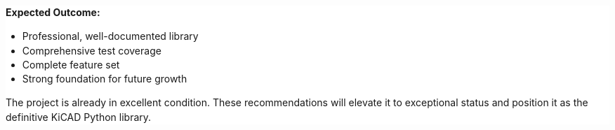 **Expected Outcome:**
- Professional, well-documented library
- Comprehensive test coverage
- Complete feature set
- Strong foundation for future growth

The project is already in excellent condition. These recommendations will elevate it to exceptional status and position it as the definitive KiCAD Python library.
